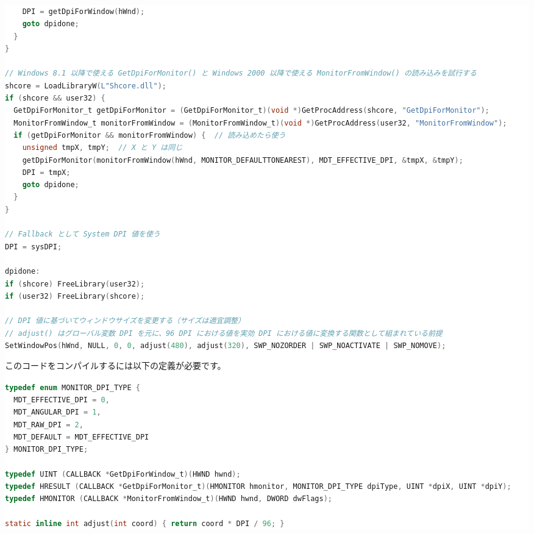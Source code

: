 ```c
    DPI = getDpiForWindow(hWnd);
    goto dpidone;
  }
}

// Windows 8.1 以降で使える GetDpiForMonitor() と Windows 2000 以降で使える MonitorFromWindow() の読み込みを試行する
shcore = LoadLibraryW(L"Shcore.dll");
if (shcore && user32) {
  GetDpiForMonitor_t getDpiForMonitor = (GetDpiForMonitor_t)(void *)GetProcAddress(shcore, "GetDpiForMonitor");
  MonitorFromWindow_t monitorFromWindow = (MonitorFromWindow_t)(void *)GetProcAddress(user32, "MonitorFromWindow");
  if (getDpiForMonitor && monitorFromWindow) {  // 読み込めたら使う
    unsigned tmpX, tmpY;  // X と Y は同じ
    getDpiForMonitor(monitorFromWindow(hWnd, MONITOR_DEFAULTTONEAREST), MDT_EFFECTIVE_DPI, &tmpX, &tmpY);
    DPI = tmpX;
    goto dpidone;
  }
}

// Fallback として System DPI 値を使う
DPI = sysDPI;

dpidone:
if (shcore) FreeLibrary(user32);
if (user32) FreeLibrary(shcore);

// DPI 値に基づいてウィンドウサイズを変更する（サイズは適宜調整）
// adjust() はグローバル変数 DPI を元に、96 DPI における値を実効 DPI における値に変換する関数として組まれている前提
SetWindowPos(hWnd, NULL, 0, 0, adjust(480), adjust(320), SWP_NOZORDER | SWP_NOACTIVATE | SWP_NOMOVE);
```

このコードをコンパイルするには以下の定義が必要です。

```c
typedef enum MONITOR_DPI_TYPE {
  MDT_EFFECTIVE_DPI = 0,
  MDT_ANGULAR_DPI = 1,
  MDT_RAW_DPI = 2,
  MDT_DEFAULT = MDT_EFFECTIVE_DPI
} MONITOR_DPI_TYPE;

typedef UINT (CALLBACK *GetDpiForWindow_t)(HWND hwnd);
typedef HRESULT (CALLBACK *GetDpiForMonitor_t)(HMONITOR hmonitor, MONITOR_DPI_TYPE dpiType, UINT *dpiX, UINT *dpiY);
typedef HMONITOR (CALLBACK *MonitorFromWindow_t)(HWND hwnd, DWORD dwFlags);

static inline int adjust(int coord) { return coord * DPI / 96; }
```
